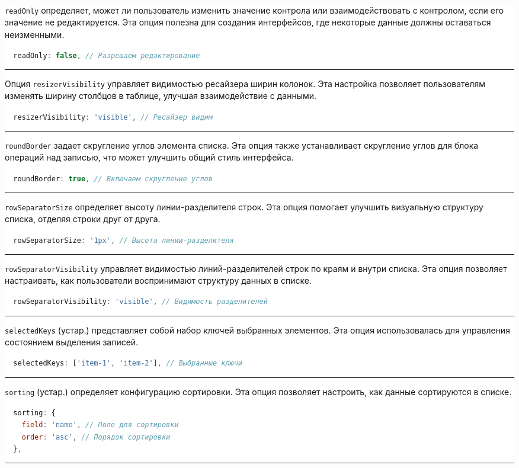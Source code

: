`readOnly` определяет, может ли пользователь изменить значение контрола или взаимодействовать с контролом, если его значение не редактируется. Эта опция полезна для создания интерфейсов, где некоторые данные должны оставаться неизменными.
```javascript
  readOnly: false, // Разрешаем редактирование

```
---

Опция `resizerVisibility` управляет видимостью ресайзера ширин колонок. Эта настройка позволяет пользователям изменять ширину столбцов в таблице, улучшая взаимодействие с данными.
```javascript
  resizerVisibility: 'visible', // Ресайзер видим

```
---

`roundBorder` задает скругление углов элемента списка. Эта опция также устанавливает скругление углов для блока операций над записью, что может улучшить общий стиль интерфейса.
```javascript
  roundBorder: true, // Включаем скругление углов

```
---

`rowSeparatorSize` определяет высоту линии-разделителя строк. Эта опция помогает улучшить визуальную структуру списка, отделяя строки друг от друга.
```javascript
  rowSeparatorSize: '1px', // Высота линии-разделителя

```
---

`rowSeparatorVisibility` управляет видимостью линий-разделителей строк по краям и внутри списка. Эта опция позволяет настраивать, как пользователи воспринимают структуру данных в списке.
```javascript
  rowSeparatorVisibility: 'visible', // Видимость разделителей

```
---

`selectedKeys`  (устар.) представляет собой набор ключей выбранных элементов. Эта опция использовалась для управления состоянием выделения записей.
```javascript
  selectedKeys: ['item-1', 'item-2'], // Выбранные ключи

```
---

`sorting`  (устар.) определяет конфигурацию сортировки. Эта опция позволяет настроить, как данные сортируются в списке.
```javascript
  sorting: {
    field: 'name', // Поле для сортировки
    order: 'asc', // Порядок сортировки
  },
```
---
